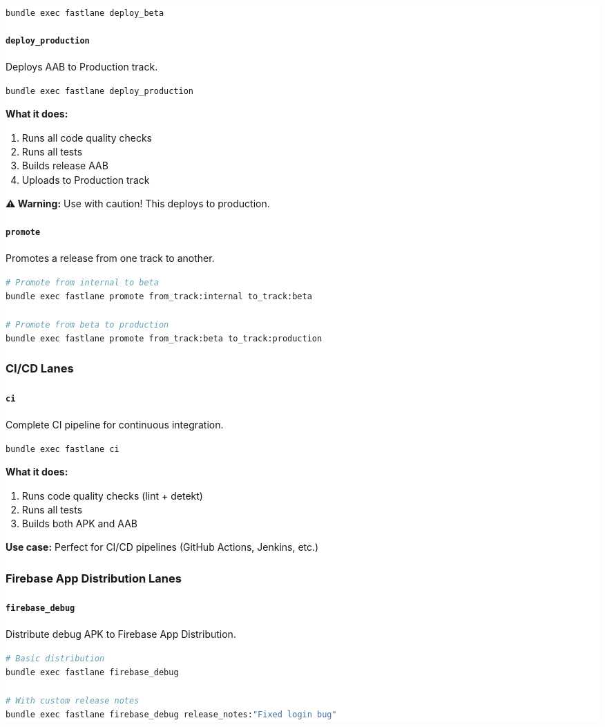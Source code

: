 ```bash
bundle exec fastlane deploy_beta
```

#### `deploy_production`
Deploys AAB to Production track.

```bash
bundle exec fastlane deploy_production
```

**What it does:**
1. Runs all code quality checks
2. Runs all tests
3. Builds release AAB
4. Uploads to Production track

**⚠️ Warning:** Use with caution! This deploys to production.

#### `promote`
Promotes a release from one track to another.

```bash
# Promote from internal to beta
bundle exec fastlane promote from_track:internal to_track:beta

# Promote from beta to production
bundle exec fastlane promote from_track:beta to_track:production
```

### CI/CD Lanes

#### `ci`
Complete CI pipeline for continuous integration.

```bash
bundle exec fastlane ci
```

**What it does:**
1. Runs code quality checks (lint + detekt)
2. Runs all tests
3. Builds both APK and AAB

**Use case:** Perfect for CI/CD pipelines (GitHub Actions, Jenkins, etc.)

### Firebase App Distribution Lanes

#### `firebase_debug`
Distribute debug APK to Firebase App Distribution.

```bash
# Basic distribution
bundle exec fastlane firebase_debug

# With custom release notes
bundle exec fastlane firebase_debug release_notes:"Fixed login bug"
```
